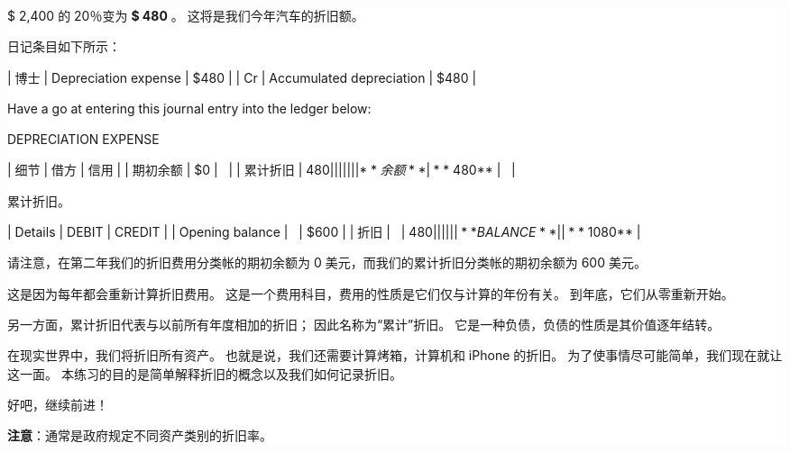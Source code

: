 $ 2,400 的 20％变为 **$ 480** 。 这将是我们今年汽车的折旧额。

日记条目如下所示：

| 博士 | Depreciation expense | $480 |
| Cr | Accumulated depreciation | $480 |

Have a go at entering this journal entry into the ledger below:

DEPRECIATION EXPENSE

| 细节 | 借方 | 信用 |
| 期初余额 | $0 |   |
| 累计折旧 | $480 |   |
|   |   |   |
| **余额** | **$ 480** |   |

累计折旧。

| Details | DEBIT | CREDIT |
| Opening balance |   | $600 |
| 折旧 |   | $480 |
|   |   |   |
| **BALANCE** |   | **$ 1080** |

请注意，在第二年我们的折旧费用分类帐的期初余额为 0 美元，而我们的累计折旧分类帐的期初余额为 600 美元。

这是因为每年都会重新计算折旧费用。 这是一个费用科目，费用的性质是它们仅与计算的年份有关。 到年底，它们从零重新开始。

另一方面，累计折旧代表与以前所有年度相加的折旧； 因此名称为“累计”折旧。 它是一种负债，负债的性质是其价值逐年结转。

在现实世界中，我们将折旧所有资产。 也就是说，我们还需要计算烤箱，计算机和 iPhone 的折旧。 为了使事情尽可能简单，我们现在就让这一面。 本练习的目的是简单解释折旧的概念以及我们如何记录折旧。

好吧，继续前进！

**注意**：通常是政府规定不同资产类别的折旧率。
